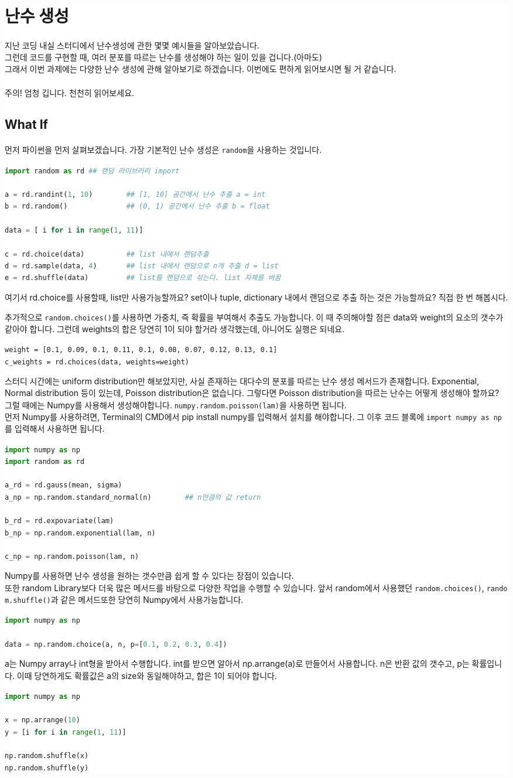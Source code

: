 난수 생성
=====
지난 코딩 내실 스터디에서 난수생성에 관한 몇몇 예시들을 알아보았습니다.<br>
그런데 코드를 구현할 때, 여러 분포를 따르는 난수를 생성해야 하는 일이 있을 겁니다.(아마도)<br>
그래서 이번 과제에는 다양한 난수 생성에 관해 알아보기로 하겠습니다. 이번에도 편하게 읽어보시면 될 거 같습니다.<br><br>
주의! 엄청 깁니다. 천천히 읽어보세요.
## What If
먼저 파이썬을 먼저 살펴보겠습니다. 가장 기본적인 난수 생성은 ```random```을 사용하는 것입니다.
```python
import random as rd ## 랜덤 라이브러리 import

a = rd.randint(1, 10)        ## [1, 10] 공간에서 난수 추출 a = int
b = rd.random()              ## (0, 1) 공간에서 난수 추출 b = float

data = [ i for i in range(1, 11)]

c = rd.choice(data)          ## list 내에서 랜덤추출
d = rd.sample(data, 4)       ## list 내에서 랜덤으로 n개 추출 d = list
e = rd.shuffle(data)         ## list를 랜덤으로 섞는다. list 자체를 바꿈
```
여기서 rd.choice를 사용할때, list만 사용가능할까요? set이나 tuple, dictionary 내에서 랜덤으로 추출 하는 것은 가능할까요? 직접 한 번 해봅시다.

추가적으로 ```random.choices()```를 사용하면 가중치, 즉 확률을 부여해서 추출도 가능합니다. 이 때 주의해야할 점은 data와 weight의 요소의 갯수가 같아야 합니다. 그런데 weights의 합은 당연히 1이 되야 할거라 생각했는데, 아니어도 실행은 되네요.
```
weight = [0.1, 0.09, 0.1, 0.11, 0.1, 0.08, 0.07, 0.12, 0.13, 0.1]
c_weights = rd.choices(data, weights=weight)
```
스터디 시간에는 uniform distribution만 해보았지만, 사실 존재하는 대다수의 분포를 따르는 난수 생성 메서드가 존재합니다. Exponential, Normal distribution 등이 있는데, Poisson distribution은 없습니다. 그렇다면 Poisson distribution을 따르는 난수는 어떻게 생성해야 할까요?<br>
그럴 때에는 Numpy를 사용해서 생성해야합니다. ```numpy.random.poisson(lam)```을 사용하면 됩니다.<br>
먼저 Numpy를 사용하려면, Terminal의 CMD에서 pip install numpy를 입력해서 설치를 해야합니다. 그 이후 코드 블록에 ```import numpy as np```를 입력해서 사용하면 됩니다.

```python
import numpy as np
import random as rd

a_rd = rd.gauss(mean, sigma)        
a_np = np.random.standard_normal(n)        ## n만큼의 값 return

b_rd = rd.expovariate(lam)
b_np = np.random.exponential(lam, n)

c_np = np.random.poisson(lam, n)
```
Numpy를 사용하면 난수 생성을 원하는 갯수만큼 쉽게 할 수 있다는 장점이 있습니다.<br>
또한 random Library보다 더욱 많은 메서드를 바탕으로 다양한 작업을 수행할 수 있습니다. 앞서 random에서 사용했던 ```random.choices()```, ```random.shuffle()```과 같은 메서드또한 당연히 Numpy에서 사용가능합니다.

```python
import numpy as np

data = np.random.choice(a, n, p=[0.1, 0.2, 0.3, 0.4])
```
a는 Numpy array나 int형을 받아서 수행합니다. int를 받으면 알아서 np.arrange(a)로 만들어서 사용합니다. n은 반환 값의 갯수고, p는 확률입니다. 이때 당연하게도 확률값은 a의 size와 동일해야하고, 합은 1이 되어야 합니다.
```python
import numpy as np

x = np.arrange(10)
y = [i for i in range(1, 11)]

np.random.shuffle(x)
np.random.shuffle(y)
```